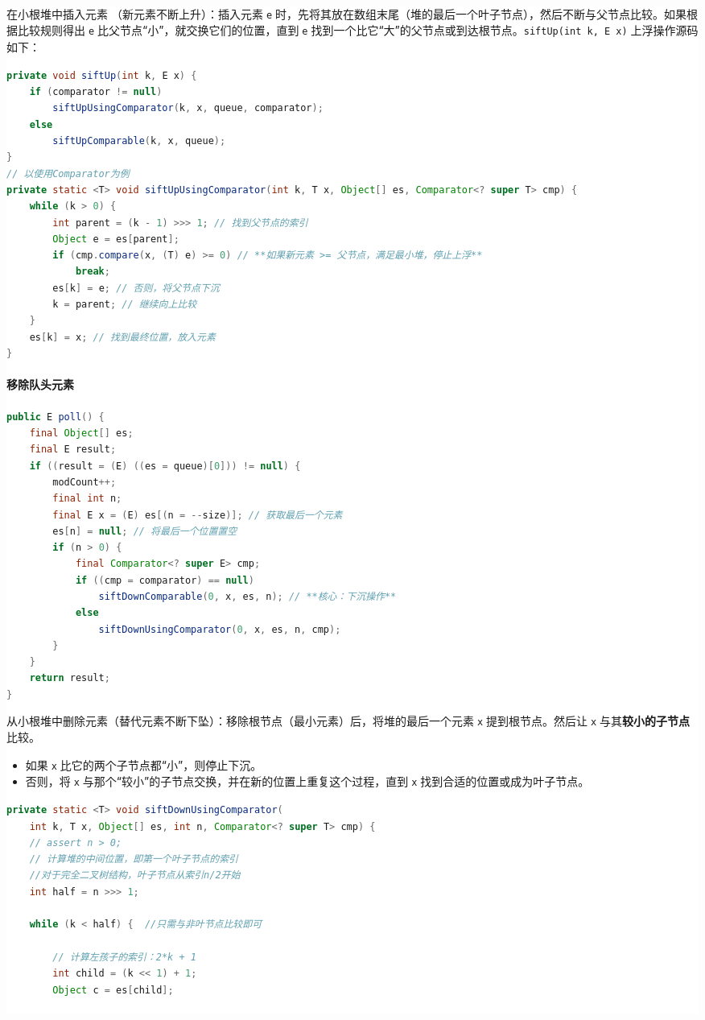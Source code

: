  在小根堆中插入元素 （新元素不断上升）：插入元素 `e` 时，先将其放在数组末尾（堆的最后一个叶子节点），然后不断与父节点比较。如果根据比较规则得出 `e` 比父节点“小”，就交换它们的位置，直到 `e` 找到一个比它“大”的父节点或到达根节点。`siftUp(int k, E x)` 上浮操作源码如下：

```java
private void siftUp(int k, E x) {
    if (comparator != null)
        siftUpUsingComparator(k, x, queue, comparator);
    else
        siftUpComparable(k, x, queue);
}
// 以使用Comparator为例
private static <T> void siftUpUsingComparator(int k, T x, Object[] es, Comparator<? super T> cmp) {
    while (k > 0) {
        int parent = (k - 1) >>> 1; // 找到父节点的索引
        Object e = es[parent];
        if (cmp.compare(x, (T) e) >= 0) // **如果新元素 >= 父节点，满足最小堆，停止上浮**
            break;
        es[k] = e; // 否则，将父节点下沉
        k = parent; // 继续向上比较
    }
    es[k] = x; // 找到最终位置，放入元素
}
```



#### 移除队头元素

```java
public E poll() {
    final Object[] es;
    final E result;
    if ((result = (E) ((es = queue)[0])) != null) {
        modCount++;
        final int n;
        final E x = (E) es[(n = --size)]; // 获取最后一个元素
        es[n] = null; // 将最后一个位置置空
        if (n > 0) {
            final Comparator<? super E> cmp;
            if ((cmp = comparator) == null)
                siftDownComparable(0, x, es, n); // **核心：下沉操作**
            else
                siftDownUsingComparator(0, x, es, n, cmp);
        }
    }
    return result;
}
```

从小根堆中删除元素（替代元素不断下坠）：移除根节点（最小元素）后，将堆的最后一个元素 `x` 提到根节点。然后让 `x` 与其**较小的子节点**比较。

- 如果 `x` 比它的两个子节点都“小”，则停止下沉。
- 否则，将 `x` 与那个“较小”的子节点交换，并在新的位置上重复这个过程，直到 `x` 找到合适的位置或成为叶子节点。

```java
private static <T> void siftDownUsingComparator(
    int k, T x, Object[] es, int n, Comparator<? super T> cmp) {
    // assert n > 0;
    // 计算堆的中间位置，即第一个叶子节点的索引
    //对于完全二叉树结构，叶子节点从索引n/2开始
    int half = n >>> 1;
   
    while (k < half) {  //只需与非叶节点比较即可
        
        // 计算左孩子的索引：2*k + 1
        int child = (k << 1) + 1; 
        Object c = es[child];
        
```